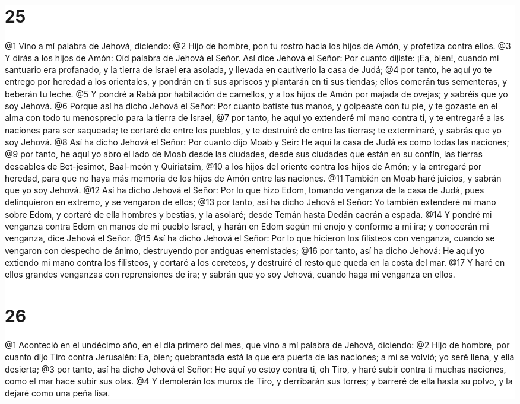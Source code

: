 # 25
@1 Vino a mí palabra de Jehová, diciendo:
@2 Hijo de hombre, pon tu rostro hacia los hijos de Amón, y profetiza contra ellos.
@3 Y dirás a los hijos de Amón: Oíd palabra de Jehová el Señor. Así dice Jehová el Señor: Por cuanto dijiste: ¡Ea, bien!, cuando mi santuario era profanado, y la tierra de Israel era asolada, y llevada en cautiverio la casa de Judá;
@4 por tanto, he aquí yo te entrego por heredad a los orientales, y pondrán en ti sus apriscos y plantarán en ti sus tiendas; ellos comerán tus sementeras, y beberán tu leche.
@5 Y pondré a Rabá por habitación de camellos, y a los hijos de Amón por majada de ovejas; y sabréis que yo soy Jehová.
@6 Porque así ha dicho Jehová el Señor: Por cuanto batiste tus manos, y golpeaste con tu pie, y te gozaste en el alma con todo tu menosprecio para la tierra de Israel,
@7 por tanto, he aquí yo extenderé mi mano contra ti, y te entregaré a las naciones para ser saqueada; te cortaré de entre los pueblos, y te destruiré de entre las tierras; te exterminaré, y sabrás que yo soy Jehová.
@8 Así ha dicho Jehová el Señor: Por cuanto dijo Moab y Seir: He aquí la casa de Judá es como todas las naciones;
@9 por tanto, he aquí yo abro el lado de Moab desde las ciudades, desde sus ciudades que están en su confín, las tierras deseables de Bet-jesimot, Baal-meón y Quiriataim,
@10 a los hijos del oriente contra los hijos de Amón; y la entregaré por heredad, para que no haya más memoria de los hijos de Amón entre las naciones.
@11 También en Moab haré juicios, y sabrán que yo soy Jehová.
@12 Así ha dicho Jehová el Señor: Por lo que hizo Edom, tomando venganza de la casa de Judá, pues delinquieron en extremo, y se vengaron de ellos;
@13 por tanto, así ha dicho Jehová el Señor: Yo también extenderé mi mano sobre Edom, y cortaré de ella hombres y bestias, y la asolaré; desde Temán hasta Dedán caerán a espada.
@14 Y pondré mi venganza contra Edom en manos de mi pueblo Israel, y harán en Edom según mi enojo y conforme a mi ira; y conocerán mi venganza, dice Jehová el Señor.
@15 Así ha dicho Jehová el Señor: Por lo que hicieron los filisteos con venganza, cuando se vengaron con despecho de ánimo, destruyendo por antiguas enemistades;
@16 por tanto, así ha dicho Jehová: He aquí yo extiendo mi mano contra los filisteos, y cortaré a los cereteos, y destruiré el resto que queda en la costa del mar.
@17 Y haré en ellos grandes venganzas con reprensiones de ira; y sabrán que yo soy Jehová, cuando haga mi venganza en ellos.

# 26
@1 Aconteció en el undécimo año, en el día primero del mes, que vino a mí palabra de Jehová, diciendo:
@2 Hijo de hombre, por cuanto dijo Tiro contra Jerusalén: Ea, bien; quebrantada está la que era puerta de las naciones; a mí se volvió; yo seré llena, y ella desierta;
@3 por tanto, así ha dicho Jehová el Señor: He aquí yo estoy contra ti, oh Tiro, y haré subir contra ti muchas naciones, como el mar hace subir sus olas.
@4 Y demolerán los muros de Tiro, y derribarán sus torres; y barreré de ella hasta su polvo, y la dejaré como una peña lisa.
